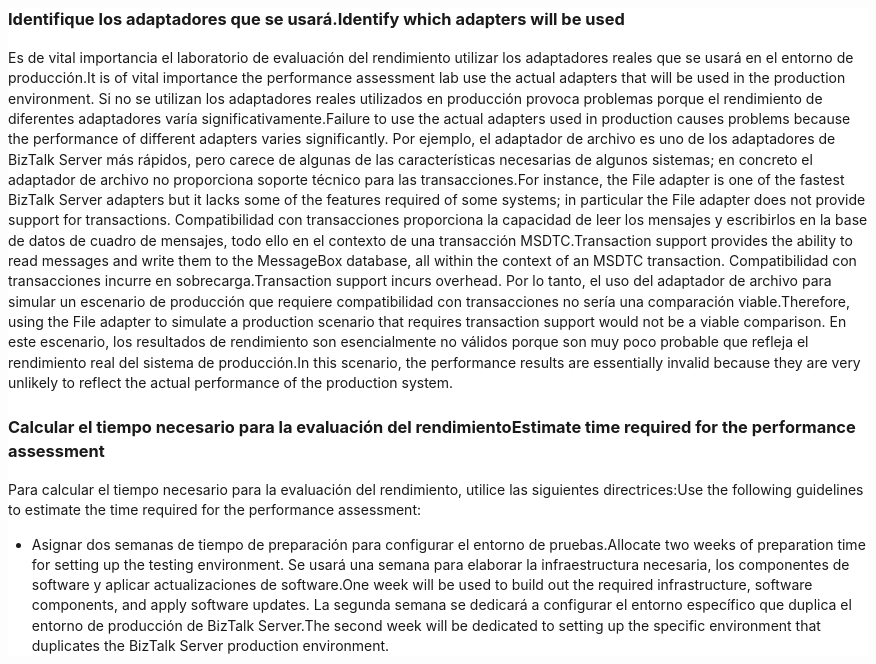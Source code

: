 ### <a name="identify-which-adapters-will-be-used"></a><span data-ttu-id="b6d11-120">Identifique los adaptadores que se usará.</span><span class="sxs-lookup"><span data-stu-id="b6d11-120">Identify which adapters will be used</span></span>  
 <span data-ttu-id="b6d11-121">Es de vital importancia el laboratorio de evaluación del rendimiento utilizar los adaptadores reales que se usará en el entorno de producción.</span><span class="sxs-lookup"><span data-stu-id="b6d11-121">It is of vital importance the performance assessment lab use the actual adapters that will be used in the production environment.</span></span> <span data-ttu-id="b6d11-122">Si no se utilizan los adaptadores reales utilizados en producción provoca problemas porque el rendimiento de diferentes adaptadores varía significativamente.</span><span class="sxs-lookup"><span data-stu-id="b6d11-122">Failure to use the actual adapters used in production causes problems because the performance of different adapters varies significantly.</span></span> <span data-ttu-id="b6d11-123">Por ejemplo, el adaptador de archivo es uno de los adaptadores de BizTalk Server más rápidos, pero carece de algunas de las características necesarias de algunos sistemas; en concreto el adaptador de archivo no proporciona soporte técnico para las transacciones.</span><span class="sxs-lookup"><span data-stu-id="b6d11-123">For instance, the File adapter is one of the fastest BizTalk Server adapters but it lacks some of the features required of some systems; in particular the File adapter does not provide support for transactions.</span></span> <span data-ttu-id="b6d11-124">Compatibilidad con transacciones proporciona la capacidad de leer los mensajes y escribirlos en la base de datos de cuadro de mensajes, todo ello en el contexto de una transacción MSDTC.</span><span class="sxs-lookup"><span data-stu-id="b6d11-124">Transaction support provides the ability to read messages and write them to the MessageBox database, all within the context of an MSDTC transaction.</span></span> <span data-ttu-id="b6d11-125">Compatibilidad con transacciones incurre en sobrecarga.</span><span class="sxs-lookup"><span data-stu-id="b6d11-125">Transaction support incurs overhead.</span></span> <span data-ttu-id="b6d11-126">Por lo tanto, el uso del adaptador de archivo para simular un escenario de producción que requiere compatibilidad con transacciones no sería una comparación viable.</span><span class="sxs-lookup"><span data-stu-id="b6d11-126">Therefore, using the File adapter to simulate a production scenario that requires transaction support would not be a viable comparison.</span></span> <span data-ttu-id="b6d11-127">En este escenario, los resultados de rendimiento son esencialmente no válidos porque son muy poco probable que refleja el rendimiento real del sistema de producción.</span><span class="sxs-lookup"><span data-stu-id="b6d11-127">In this scenario, the performance results are essentially invalid because they are very unlikely to reflect the actual performance of the production system.</span></span>  
  
### <a name="estimate-time-required-for-the-performance-assessment"></a><span data-ttu-id="b6d11-128">Calcular el tiempo necesario para la evaluación del rendimiento</span><span class="sxs-lookup"><span data-stu-id="b6d11-128">Estimate time required for the performance assessment</span></span>  
 <span data-ttu-id="b6d11-129">Para calcular el tiempo necesario para la evaluación del rendimiento, utilice las siguientes directrices:</span><span class="sxs-lookup"><span data-stu-id="b6d11-129">Use the following guidelines to estimate the time required for the performance assessment:</span></span>  
  
- <span data-ttu-id="b6d11-130">Asignar dos semanas de tiempo de preparación para configurar el entorno de pruebas.</span><span class="sxs-lookup"><span data-stu-id="b6d11-130">Allocate two weeks of preparation time for setting up the testing environment.</span></span> <span data-ttu-id="b6d11-131">Se usará una semana para elaborar la infraestructura necesaria, los componentes de software y aplicar actualizaciones de software.</span><span class="sxs-lookup"><span data-stu-id="b6d11-131">One week will be used to build out the required infrastructure, software components, and apply software updates.</span></span> <span data-ttu-id="b6d11-132">La segunda semana se dedicará a configurar el entorno específico que duplica el entorno de producción de BizTalk Server.</span><span class="sxs-lookup"><span data-stu-id="b6d11-132">The second week will be dedicated to setting up the specific environment that duplicates the BizTalk Server production environment.</span></span>  
  